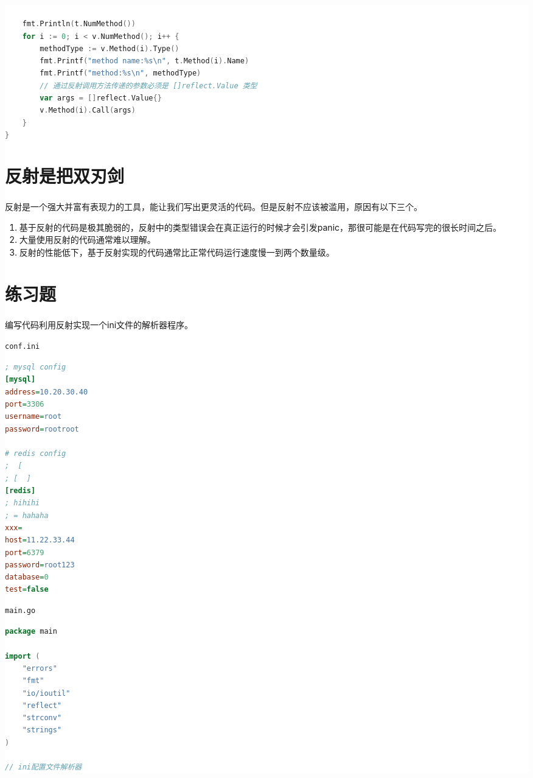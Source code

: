 ```go

	fmt.Println(t.NumMethod())
	for i := 0; i < v.NumMethod(); i++ {
		methodType := v.Method(i).Type()
		fmt.Printf("method name:%s\n", t.Method(i).Name)
		fmt.Printf("method:%s\n", methodType)
		// 通过反射调用方法传递的参数必须是 []reflect.Value 类型
		var args = []reflect.Value{}
		v.Method(i).Call(args)
	}
}
```

# 反射是把双刃剑

反射是一个强大并富有表现力的工具，能让我们写出更灵活的代码。但是反射不应该被滥用，原因有以下三个。

1. 基于反射的代码是极其脆弱的，反射中的类型错误会在真正运行的时候才会引发panic，那很可能是在代码写完的很长时间之后。
2. 大量使用反射的代码通常难以理解。
3. 反射的性能低下，基于反射实现的代码通常比正常代码运行速度慢一到两个数量级。

# 练习题

编写代码利用反射实现一个ini文件的解析器程序。

`conf.ini`

```ini
; mysql config
[mysql]
address=10.20.30.40
port=3306
username=root
password=rootroot

# redis config
;  [
; [  ]
[redis]
; hihihi
; = hahaha
xxx=
host=11.22.33.44
port=6379
password=root123
database=0
test=false
```

`main.go`

```go
package main

import (
	"errors"
	"fmt"
	"io/ioutil"
	"reflect"
	"strconv"
	"strings"
)

// ini配置文件解析器
```